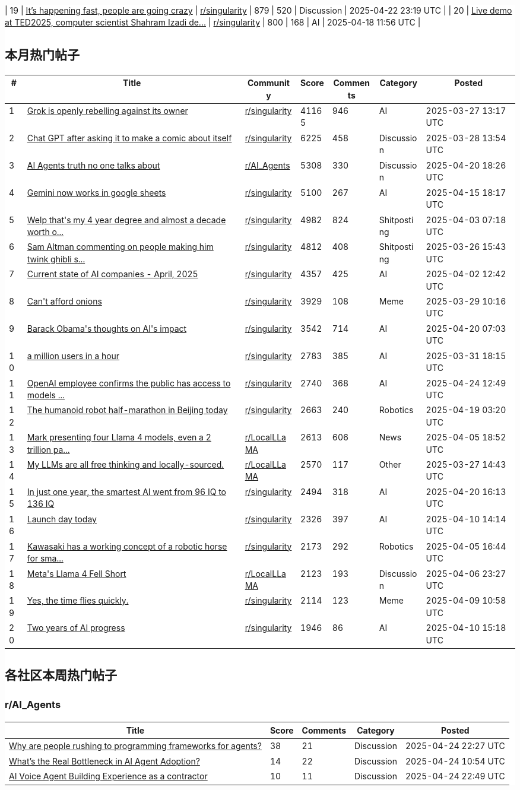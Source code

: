 | 19 | [It’s happening fast, people are going crazy](https://www.reddit.com/comments/1k5kmce) | [r/singularity](https://www.reddit.com/r/singularity) | 879 | 520 | Discussion | 2025-04-22 23:19 UTC |
| 20 | [Live demo at TED2025, computer scientist Shahram Izadi de...](https://www.reddit.com/comments/1k234ol) | [r/singularity](https://www.reddit.com/r/singularity) | 800 | 168 | AI | 2025-04-18 11:56 UTC |


## 本月热门帖子

| # | Title | Community | Score | Comments | Category | Posted |
|---|-------|-----------|-------|----------|----------|--------|
| 1 | [Grok is openly rebelling against its owner](https://www.reddit.com/comments/1jl3ox0) | [r/singularity](https://www.reddit.com/r/singularity) | 41165 | 946 | AI | 2025-03-27 13:17 UTC |
| 2 | [Chat GPT after asking it to make a comic about itself](https://www.reddit.com/comments/1jlvmn4) | [r/singularity](https://www.reddit.com/r/singularity) | 6225 | 458 | Discussion | 2025-03-28 13:54 UTC |
| 3 | [AI Agents truth no one talks about](https://www.reddit.com/comments/1k3t3ga) | [r/AI_Agents](https://www.reddit.com/r/AI_Agents) | 5308 | 330 | Discussion | 2025-04-20 18:26 UTC |
| 4 | [Gemini now works in google sheets](https://www.reddit.com/comments/1jzyzgw) | [r/singularity](https://www.reddit.com/r/singularity) | 5100 | 267 | AI | 2025-04-15 18:17 UTC |
| 5 | [Welp that\'s my 4 year degree and almost a decade worth o...](https://www.reddit.com/comments/1jqc0hw) | [r/singularity](https://www.reddit.com/r/singularity) | 4982 | 824 | Shitposting | 2025-04-03 07:18 UTC |
| 6 | [Sam Altman commenting on people making him twink ghibli s...](https://www.reddit.com/comments/1jketni) | [r/singularity](https://www.reddit.com/r/singularity) | 4812 | 408 | Shitposting | 2025-03-26 15:43 UTC |
| 7 | [Current state of AI companies - April, 2025](https://www.reddit.com/comments/1jpnm4b) | [r/singularity](https://www.reddit.com/r/singularity) | 4357 | 425 | AI | 2025-04-02 12:42 UTC |
| 8 | [Can\'t afford onions](https://www.reddit.com/comments/1jmj7p2) | [r/singularity](https://www.reddit.com/r/singularity) | 3929 | 108 | Meme | 2025-03-29 10:16 UTC |
| 9 | [Barack Obama\'s thoughts on AI\'s impact](https://www.reddit.com/comments/1k3guw0) | [r/singularity](https://www.reddit.com/r/singularity) | 3542 | 714 | AI | 2025-04-20 07:03 UTC |
| 10 | [a million users in a hour](https://www.reddit.com/comments/1jo9zg6) | [r/singularity](https://www.reddit.com/r/singularity) | 2783 | 385 | AI | 2025-03-31 18:15 UTC |
| 11 | [OpenAI employee confirms the public has access to models ...](https://www.reddit.com/comments/1k6rdcp) | [r/singularity](https://www.reddit.com/r/singularity) | 2740 | 368 | AI | 2025-04-24 12:49 UTC |
| 12 | [The humanoid robot half-marathon in Beijing today](https://www.reddit.com/comments/1k2mzyu) | [r/singularity](https://www.reddit.com/r/singularity) | 2663 | 240 | Robotics | 2025-04-19 03:20 UTC |
| 13 | [Mark presenting four Llama 4 models, even a 2 trillion pa...](https://www.reddit.com/comments/1jsampe) | [r/LocalLLaMA](https://www.reddit.com/r/LocalLLaMA) | 2613 | 606 | News | 2025-04-05 18:52 UTC |
| 14 | [My LLMs are all free thinking and locally-sourced.](https://www.reddit.com/comments/1jl5jea) | [r/LocalLLaMA](https://www.reddit.com/r/LocalLLaMA) | 2570 | 117 | Other | 2025-03-27 14:43 UTC |
| 15 | [In just one year, the smartest AI went from 96 IQ to 136 IQ](https://www.reddit.com/comments/1k3q2or) | [r/singularity](https://www.reddit.com/r/singularity) | 2494 | 318 | AI | 2025-04-20 16:13 UTC |
| 16 | [Launch day today](https://www.reddit.com/comments/1jvyxx7) | [r/singularity](https://www.reddit.com/r/singularity) | 2326 | 397 | AI | 2025-04-10 14:14 UTC |
| 17 | [Kawasaki has a working concept of a robotic horse for sma...](https://www.reddit.com/comments/1js7p1r) | [r/singularity](https://www.reddit.com/r/singularity) | 2173 | 292 | Robotics | 2025-04-05 16:44 UTC |
| 18 | [Meta\'s Llama 4 Fell Short](https://www.reddit.com/comments/1jt7hlc) | [r/LocalLLaMA](https://www.reddit.com/r/LocalLLaMA) | 2123 | 193 | Discussion | 2025-04-06 23:27 UTC |
| 19 | [Yes, the time flies quickly.](https://www.reddit.com/comments/1jv2xxp) | [r/singularity](https://www.reddit.com/r/singularity) | 2114 | 123 | Meme | 2025-04-09 10:58 UTC |
| 20 | [Two years of AI progress](https://www.reddit.com/comments/1jw0fwb) | [r/singularity](https://www.reddit.com/r/singularity) | 1946 | 86 | AI | 2025-04-10 15:18 UTC |


## 各社区本周热门帖子

### r/AI_Agents

| Title | Score | Comments | Category | Posted |
|-------|-------|----------|----------|--------|
| [Why are people rushing to programming frameworks for agents?](https://www.reddit.com/comments/1k75amc) | 38 | 21 | Discussion | 2025-04-24 22:27 UTC |
| [What’s the Real Bottleneck in AI Agent Adoption?](https://www.reddit.com/comments/1k6p93y) | 14 | 22 | Discussion | 2025-04-24 10:54 UTC |
| [AI Voice Agent Building Experience as a contractor](https://www.reddit.com/comments/1k75rsl) | 10 | 11 | Discussion | 2025-04-24 22:49 UTC |
